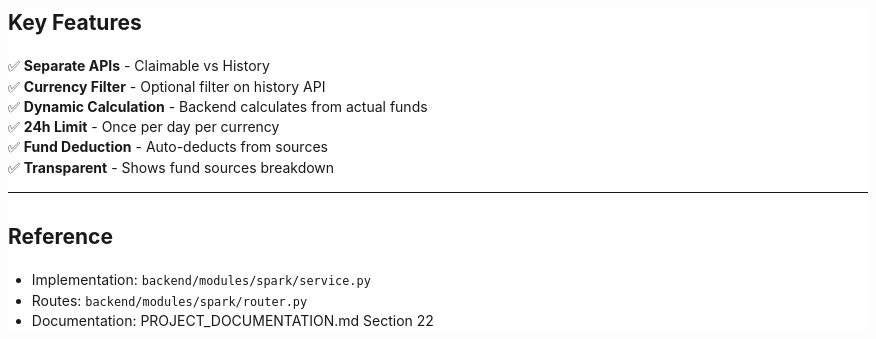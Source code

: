 
## Key Features

✅ **Separate APIs** - Claimable vs History  
✅ **Currency Filter** - Optional filter on history API  
✅ **Dynamic Calculation** - Backend calculates from actual funds  
✅ **24h Limit** - Once per day per currency  
✅ **Fund Deduction** - Auto-deducts from sources  
✅ **Transparent** - Shows fund sources breakdown  

---

## Reference
- Implementation: `backend/modules/spark/service.py`
- Routes: `backend/modules/spark/router.py`
- Documentation: PROJECT_DOCUMENTATION.md Section 22

